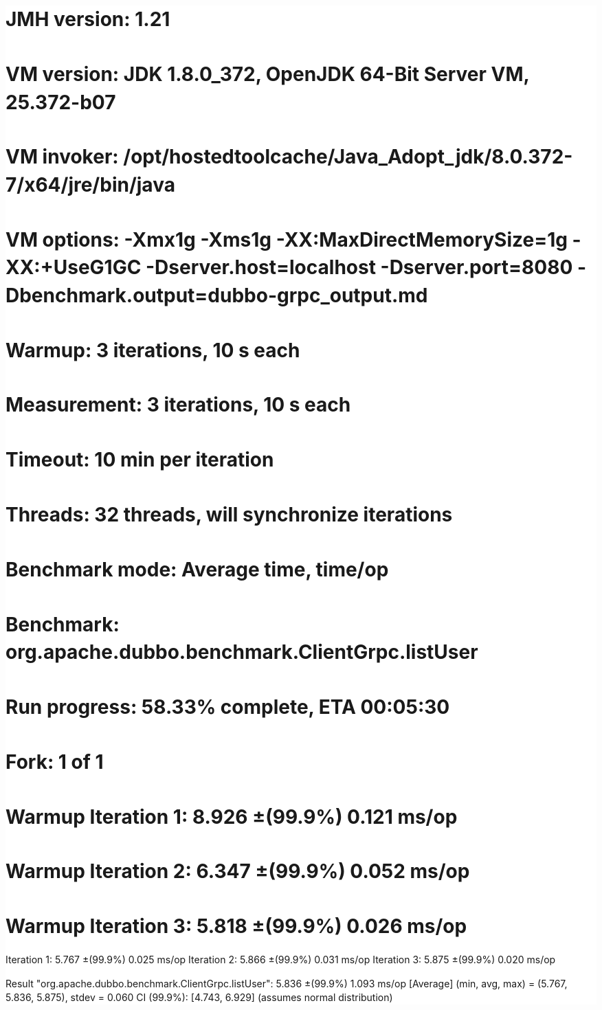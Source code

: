 
# JMH version: 1.21
# VM version: JDK 1.8.0_372, OpenJDK 64-Bit Server VM, 25.372-b07
# VM invoker: /opt/hostedtoolcache/Java_Adopt_jdk/8.0.372-7/x64/jre/bin/java
# VM options: -Xmx1g -Xms1g -XX:MaxDirectMemorySize=1g -XX:+UseG1GC -Dserver.host=localhost -Dserver.port=8080 -Dbenchmark.output=dubbo-grpc_output.md
# Warmup: 3 iterations, 10 s each
# Measurement: 3 iterations, 10 s each
# Timeout: 10 min per iteration
# Threads: 32 threads, will synchronize iterations
# Benchmark mode: Average time, time/op
# Benchmark: org.apache.dubbo.benchmark.ClientGrpc.listUser

# Run progress: 58.33% complete, ETA 00:05:30
# Fork: 1 of 1
# Warmup Iteration   1: 8.926 ±(99.9%) 0.121 ms/op
# Warmup Iteration   2: 6.347 ±(99.9%) 0.052 ms/op
# Warmup Iteration   3: 5.818 ±(99.9%) 0.026 ms/op
Iteration   1: 5.767 ±(99.9%) 0.025 ms/op
Iteration   2: 5.866 ±(99.9%) 0.031 ms/op
Iteration   3: 5.875 ±(99.9%) 0.020 ms/op


Result "org.apache.dubbo.benchmark.ClientGrpc.listUser":
  5.836 ±(99.9%) 1.093 ms/op [Average]
  (min, avg, max) = (5.767, 5.836, 5.875), stdev = 0.060
  CI (99.9%): [4.743, 6.929] (assumes normal distribution)
